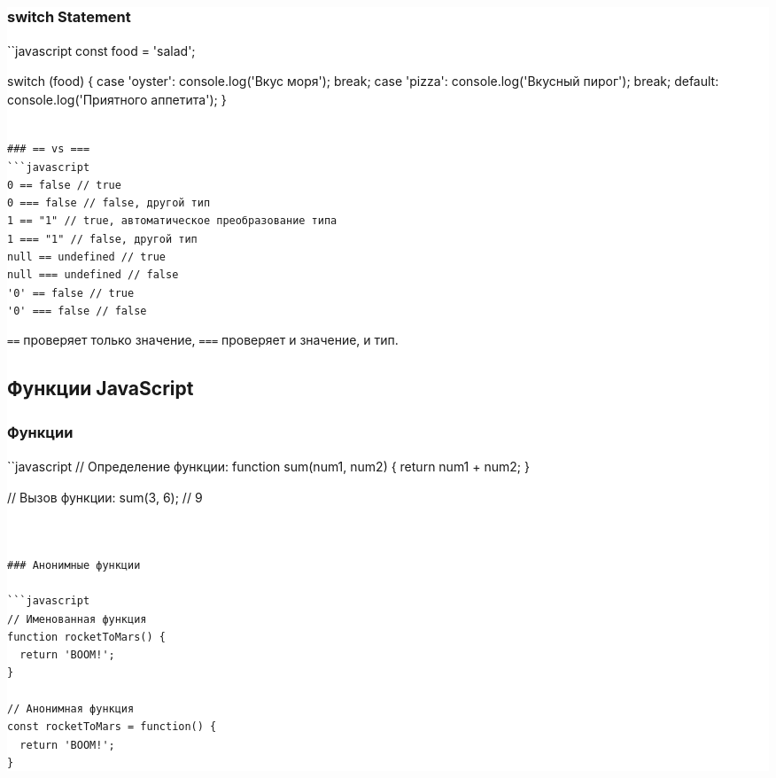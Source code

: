 


### switch Statement

``javascript
const food = 'salad';

switch (food) {
  case 'oyster':
    console.log('Вкус моря');
    break;
  case 'pizza':
    console.log('Вкусный пирог');
    break;
  default:
    console.log('Приятного аппетита');
}
```

### == vs ===
```javascript
0 == false // true
0 === false // false, другой тип
1 == "1" // true, автоматическое преобразование типа
1 === "1" // false, другой тип
null == undefined // true
null === undefined // false
'0' == false // true
'0' === false // false
```
`==` проверяет только значение, `===` проверяет и значение, и тип.


Функции JavaScript
------------


### Функции

``javascript
// Определение функции:
function sum(num1, num2) {
  return num1 + num2;
}

// Вызов функции:
sum(3, 6); // 9
```


### Анонимные функции

```javascript
// Именованная функция
function rocketToMars() {
  return 'BOOM!';
}

// Анонимная функция
const rocketToMars = function() {
  return 'BOOM!';
}
```
